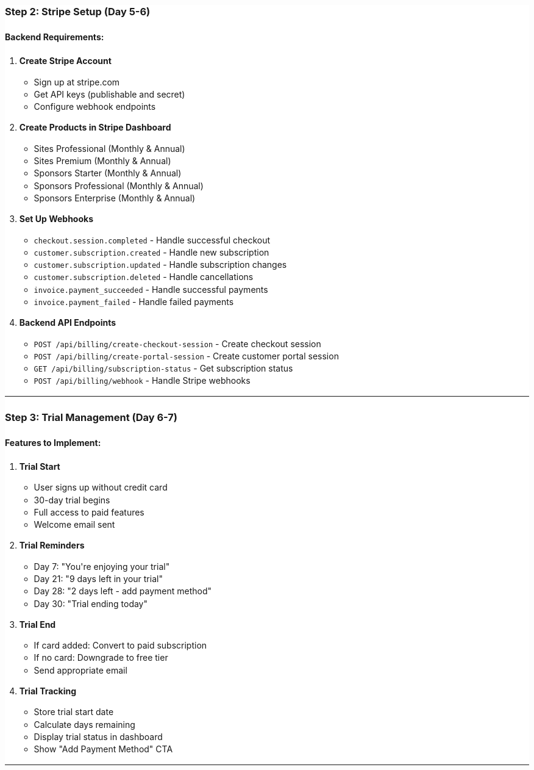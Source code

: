 
### Step 2: Stripe Setup (Day 5-6)

#### Backend Requirements:
1. **Create Stripe Account**
   - Sign up at stripe.com
   - Get API keys (publishable and secret)
   - Configure webhook endpoints

2. **Create Products in Stripe Dashboard**
   - Sites Professional (Monthly & Annual)
   - Sites Premium (Monthly & Annual)
   - Sponsors Starter (Monthly & Annual)
   - Sponsors Professional (Monthly & Annual)
   - Sponsors Enterprise (Monthly & Annual)

3. **Set Up Webhooks**
   - `checkout.session.completed` - Handle successful checkout
   - `customer.subscription.created` - Handle new subscription
   - `customer.subscription.updated` - Handle subscription changes
   - `customer.subscription.deleted` - Handle cancellations
   - `invoice.payment_succeeded` - Handle successful payments
   - `invoice.payment_failed` - Handle failed payments

4. **Backend API Endpoints**
   - `POST /api/billing/create-checkout-session` - Create checkout session
   - `POST /api/billing/create-portal-session` - Create customer portal session
   - `GET /api/billing/subscription-status` - Get subscription status
   - `POST /api/billing/webhook` - Handle Stripe webhooks

---

### Step 3: Trial Management (Day 6-7)

#### Features to Implement:
1. **Trial Start**
   - User signs up without credit card
   - 30-day trial begins
   - Full access to paid features
   - Welcome email sent

2. **Trial Reminders**
   - Day 7: "You're enjoying your trial"
   - Day 21: "9 days left in your trial"
   - Day 28: "2 days left - add payment method"
   - Day 30: "Trial ending today"

3. **Trial End**
   - If card added: Convert to paid subscription
   - If no card: Downgrade to free tier
   - Send appropriate email

4. **Trial Tracking**
   - Store trial start date
   - Calculate days remaining
   - Display trial status in dashboard
   - Show "Add Payment Method" CTA

---